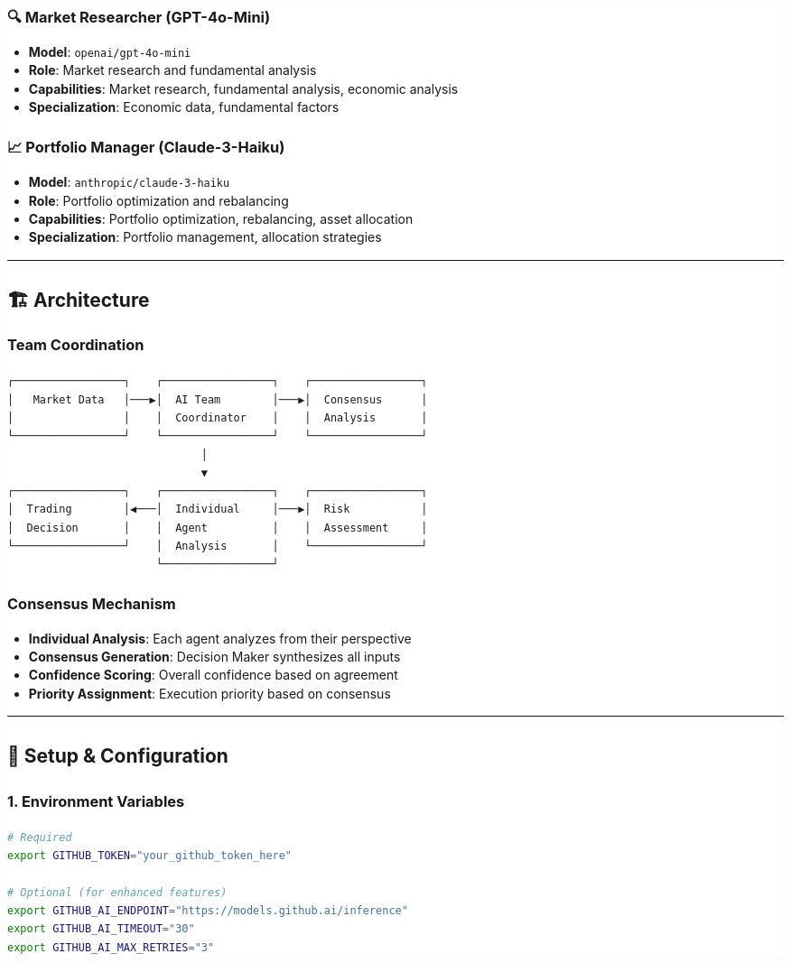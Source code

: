 ### **🔍 Market Researcher (GPT-4o-Mini)**
- **Model**: `openai/gpt-4o-mini`
- **Role**: Market research and fundamental analysis
- **Capabilities**: Market research, fundamental analysis, economic analysis
- **Specialization**: Economic data, fundamental factors

### **📈 Portfolio Manager (Claude-3-Haiku)**
- **Model**: `anthropic/claude-3-haiku`
- **Role**: Portfolio optimization and rebalancing
- **Capabilities**: Portfolio optimization, rebalancing, asset allocation
- **Specialization**: Portfolio management, allocation strategies

---

## 🏗️ **Architecture**

### **Team Coordination**
```
┌─────────────────┐    ┌─────────────────┐    ┌─────────────────┐
│   Market Data   │───▶│  AI Team        │───▶│  Consensus      │
│                 │    │  Coordinator    │    │  Analysis       │
└─────────────────┘    └─────────────────┘    └─────────────────┘
                              │
                              ▼
┌─────────────────┐    ┌─────────────────┐    ┌─────────────────┐
│  Trading        │◀───│  Individual     │───▶│  Risk           │
│  Decision       │    │  Agent          │    │  Assessment     │
└─────────────────┘    │  Analysis       │    └─────────────────┘
                       └─────────────────┘
```

### **Consensus Mechanism**
- **Individual Analysis**: Each agent analyzes from their perspective
- **Consensus Generation**: Decision Maker synthesizes all inputs
- **Confidence Scoring**: Overall confidence based on agreement
- **Priority Assignment**: Execution priority based on consensus

---

## 🔧 **Setup & Configuration**

### **1. Environment Variables**
```bash
# Required
export GITHUB_TOKEN="your_github_token_here"

# Optional (for enhanced features)
export GITHUB_AI_ENDPOINT="https://models.github.ai/inference"
export GITHUB_AI_TIMEOUT="30"
export GITHUB_AI_MAX_RETRIES="3"
```
